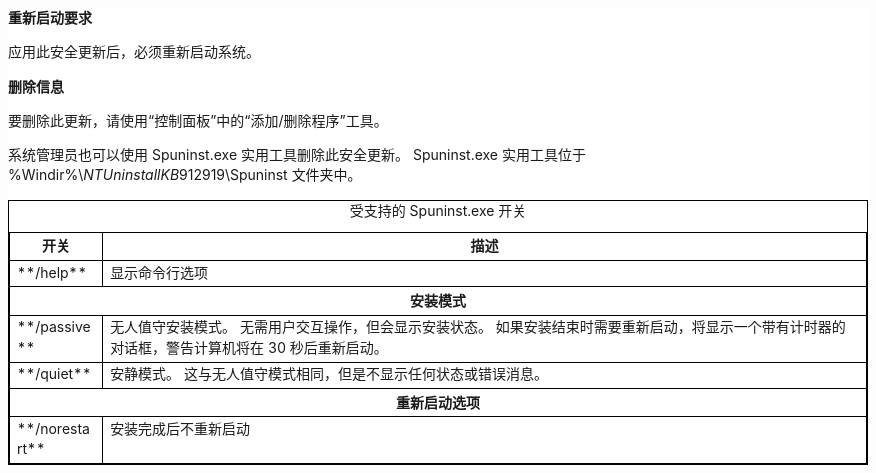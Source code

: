 **重新启动要求**

应用此安全更新后，必须重新启动系统。

**删除信息**

要删除此更新，请使用“控制面板”中的“添加/删除程序”工具。

系统管理员也可以使用 Spuninst.exe 实用工具删除此安全更新。 Spuninst.exe 实用工具位于 %Windir%\\$NTUninstallKB912919$\\Spuninst 文件夹中。

<p> </p>
<table style="border:1px solid black;">
<caption>
受支持的 Spuninst.exe 开关
</caption>
<tr class="thead">
<th style="border:1px solid black;">
开关
</th>
<th style="border:1px solid black;">
描述
</th>
</tr>
<tr>
<td style="border:1px solid black;">
**/help**
</td>
<td style="border:1px solid black;">
显示命令行选项
</td>
</tr>
<tr>
<th colspan="2" style="border:1px solid black;">
安装模式
</th>
</tr>
<tr class="alternateRow">
<td style="border:1px solid black;">
**/passive**
</td>
<td style="border:1px solid black;">
无人值守安装模式。 无需用户交互操作，但会显示安装状态。 如果安装结束时需要重新启动，将显示一个带有计时器的对话框，警告计算机将在 30 秒后重新启动。
</td>
</tr>
<tr>
<td style="border:1px solid black;">
**/quiet**
</td>
<td style="border:1px solid black;">
安静模式。 这与无人值守模式相同，但是不显示任何状态或错误消息。
</td>
</tr>
<tr>
<th colspan="2" style="border:1px solid black;">
重新启动选项
</th>
</tr>
<tr class="alternateRow">
<td style="border:1px solid black;">
**/norestart**
</td>
<td style="border:1px solid black;">
安装完成后不重新启动
</td>
</tr>